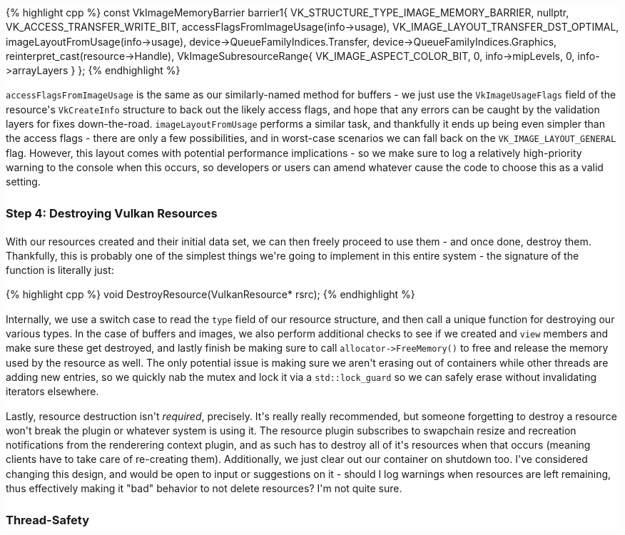{% highlight cpp %}
const VkImageMemoryBarrier barrier1{
    VK_STRUCTURE_TYPE_IMAGE_MEMORY_BARRIER,
    nullptr,
    VK_ACCESS_TRANSFER_WRITE_BIT,
    accessFlagsFromImageUsage(info->usage),
    VK_IMAGE_LAYOUT_TRANSFER_DST_OPTIMAL,
    imageLayoutFromUsage(info->usage),
    device->QueueFamilyIndices.Transfer,
    device->QueueFamilyIndices.Graphics,
    reinterpret_cast<VkImage>(resource->Handle),
    VkImageSubresourceRange{ VK_IMAGE_ASPECT_COLOR_BIT, 0, 
        info->mipLevels, 0, info->arrayLayers }
};
{% endhighlight %}

`accessFlagsFromImageUsage` is the same as our similarly-named method for buffers - we just use the `VkImageUsageFlags` field of the resource's `VkCreateInfo` structure to back out the likely access flags, and hope that any errors can be caught by the validation layers for fixes down-the-road. `imageLayoutFromUsage` performs a similar task, and thankfully it ends up being even simpler than the access flags - there are only a few possibilities, and in worst-case scenarios we can fall back on the `VK_IMAGE_LAYOUT_GENERAL` flag. However, this layout comes with potential performance implications - so we make sure to log a relatively high-priority warning to the console when this occurs, so developers or users can amend whatever cause the code to choose this as a valid setting.

### Step 4: Destroying Vulkan Resources

With our resources created and their initial data set, we can then freely proceed to use them - and once done, destroy them. Thankfully, this is probably one of the simplest things we're going to implement in this entire system - the signature of the function is literally just:

{% highlight cpp %}
void DestroyResource(VulkanResource* rsrc);
{% endhighlight %}

Internally, we use a switch case to read the `type` field of our resource structure, and then call a unique function for destroying our various types. In the case of buffers and images, we also perform additional checks to see if we created and `view` members and make sure these get destroyed, and lastly finish be making sure to call `allocator->FreeMemory()` to free and release the memory used by the resource as well. The only potential issue is making sure we aren't erasing out of containers while other threads are adding new entries, so we quickly nab the mutex and lock it via a `std::lock_guard` so we can safely erase without invalidating iterators elsewhere. 

Lastly, resource destruction isn't *required*, precisely. It's really really recommended, but someone forgetting to destroy a resource won't break the plugin or whatever system is using it. The resource plugin subscribes to swapchain resize and recreation notifications from the renderering context plugin, and as such has to destroy all of it's resources when that occurs (meaning clients have to take care of re-creating them). Additionally, we just clear out our container on shutdown too. I've considered changing this design, and would be open to input or suggestions on it - should I log warnings when resources are left remaining, thus effectively making it "bad" behavior to not delete resources? I'm not quite sure.

### Thread-Safety
